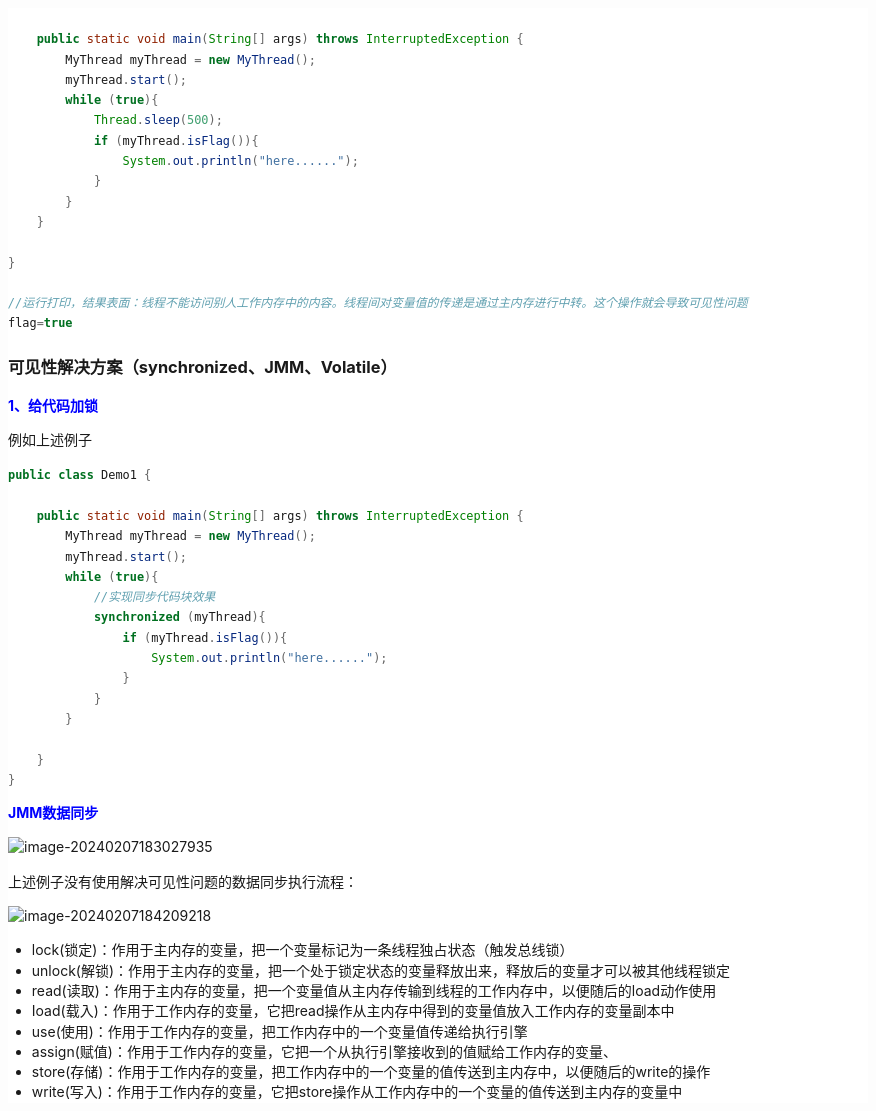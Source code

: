 ```java

    public static void main(String[] args) throws InterruptedException {
        MyThread myThread = new MyThread();
        myThread.start();
        while (true){
            Thread.sleep(500);
            if (myThread.isFlag()){
                System.out.println("here......");
            }
        }
    }

}

//运行打印，结果表面：线程不能访问别人工作内存中的内容。线程间对变量值的传递是通过主内存进行中转。这个操作就会导致可见性问题
flag=true
```

### 可见性解决方案（synchronized、JMM、Volatile）

<font color=blue>**1、给代码加锁**</font>

例如上述例子

```java
public class Demo1 {

    public static void main(String[] args) throws InterruptedException {
        MyThread myThread = new MyThread();
        myThread.start();
        while (true){
            //实现同步代码块效果
            synchronized (myThread){
                if (myThread.isFlag()){
                    System.out.println("here......");
                }
            }
        }
        
    }
}
```

<font color=blue>**JMM数据同步**</font>

![image-20240207183027935](https://gitee.com/tjlxy/img/raw/master/image-20240207183027935.png)

上述例子没有使用解决可见性问题的数据同步执行流程：

![image-20240207184209218](https://gitee.com/tjlxy/img/raw/master/image-20240207184209218.png)

- lock(锁定)：作用于主内存的变量，把一个变量标记为一条线程独占状态（触发总线锁）
- unlock(解锁)：作用于主内存的变量，把一个处于锁定状态的变量释放出来，释放后的变量才可以被其他线程锁定
- read(读取)：作用于主内存的变量，把一个变量值从主内存传输到线程的工作内存中，以便随后的load动作使用
- Ioad(载入)：作用于工作内存的变量，它把read操作从主内存中得到的变量值放入工作内存的变量副本中
- use(使用)：作用于工作内存的变量，把工作内存中的一个变量值传递给执行引擎
- assign(赋值)：作用于工作内存的变量，它把一个从执行引擎接收到的值赋给工作内存的变量、
- store(存储)：作用于工作内存的变量，把工作内存中的一个变量的值传送到主内存中，以便随后的write的操作
- write(写入)：作用于工作内存的变量，它把store操作从工作内存中的一个变量的值传送到主内存的变量中

